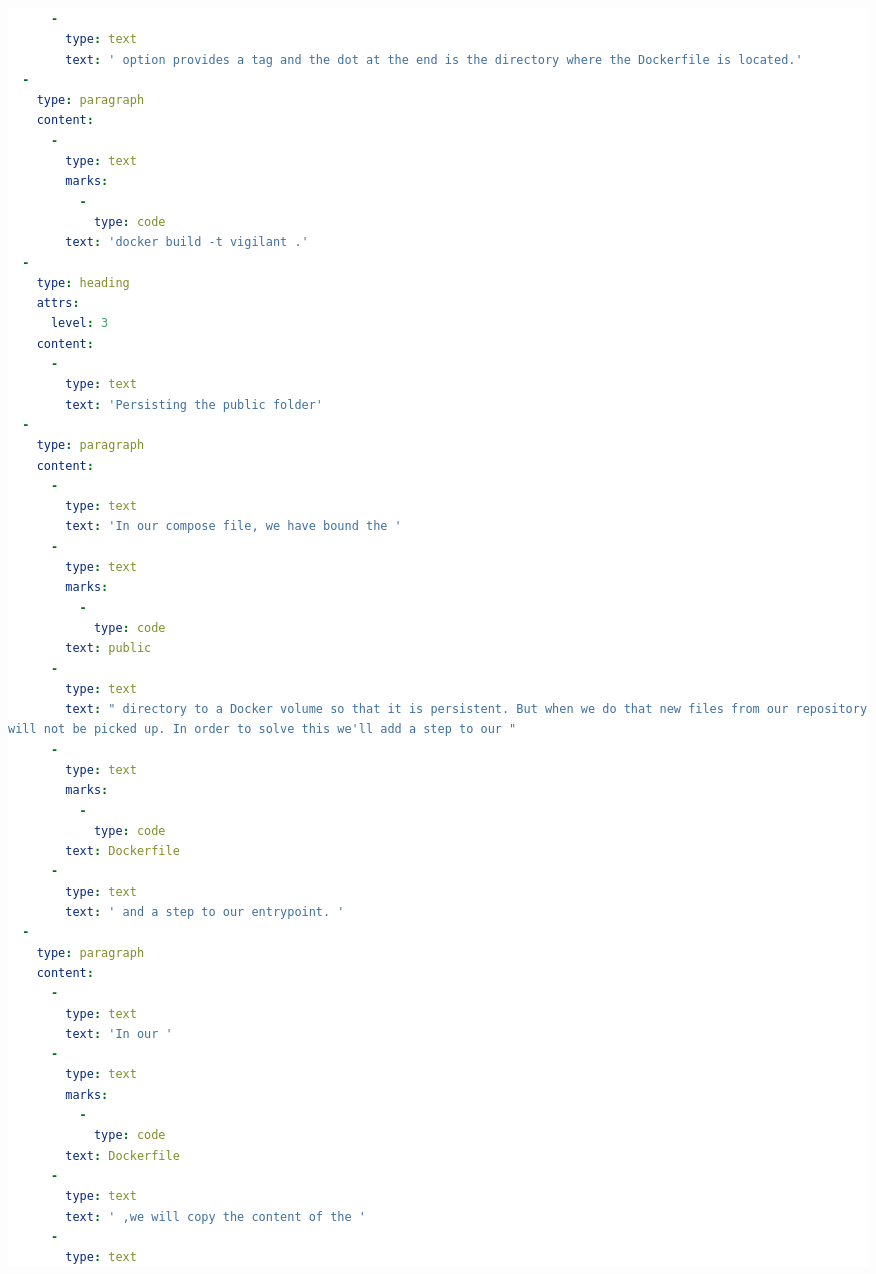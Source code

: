 ```yaml
      -
        type: text
        text: ' option provides a tag and the dot at the end is the directory where the Dockerfile is located.'
  -
    type: paragraph
    content:
      -
        type: text
        marks:
          -
            type: code
        text: 'docker build -t vigilant .'
  -
    type: heading
    attrs:
      level: 3
    content:
      -
        type: text
        text: 'Persisting the public folder'
  -
    type: paragraph
    content:
      -
        type: text
        text: 'In our compose file, we have bound the '
      -
        type: text
        marks:
          -
            type: code
        text: public
      -
        type: text
        text: " directory to a Docker volume so that it is persistent. But when we do that new files from our repository will not be picked up. In order to solve this we'll add a step to our "
      -
        type: text
        marks:
          -
            type: code
        text: Dockerfile
      -
        type: text
        text: ' and a step to our entrypoint. '
  -
    type: paragraph
    content:
      -
        type: text
        text: 'In our '
      -
        type: text
        marks:
          -
            type: code
        text: Dockerfile
      -
        type: text
        text: ' ,we will copy the content of the '
      -
        type: text
```